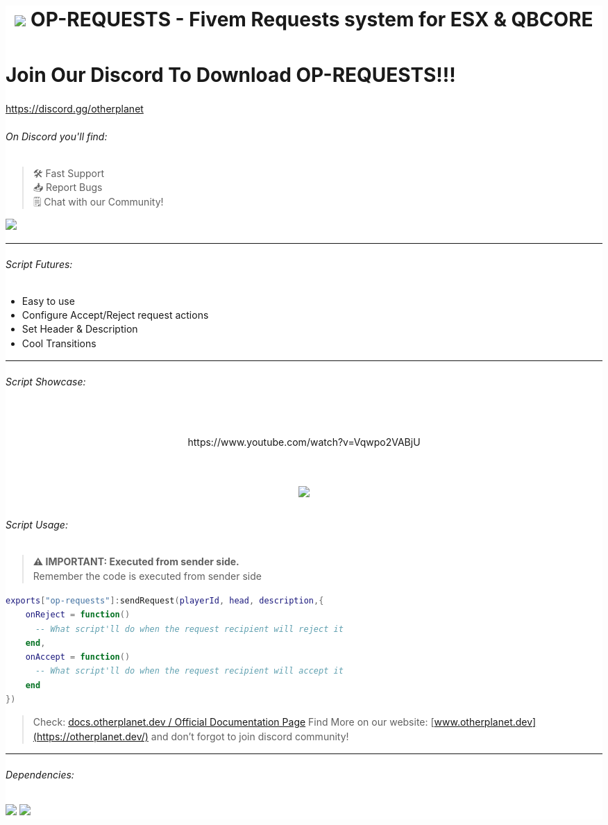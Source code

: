 
<h1 align="center"><img src="https://i.imgur.com/59swfgh.png" width="48px" height="auto"> OP-REQUESTS - Fivem Requests system for ESX & QBCORE</h1>

# Join Our Discord To Download OP-REQUESTS!!!
https://discord.gg/otherplanet

###### On Discord you'll find:
> 🛠 Fast Support <br>
> 📥 Report Bugs <br>
> 🗒 Chat with our Community!
<a href="https://discord.gg/otherplanet">
<img src="https://image.jimcdn.com/app/cms/image/transf/none/path/sd0ac3cec7e1354b8/image/i9a5907048ddc7a76/version/1505635416/image.png" width="50%" height="auto">
</a>

---

###### Script Futures:
- Easy to use
- Configure Accept/Reject request actions
- Set Header & Description
- Cool Transitions

--- 

###### Script Showcase:
<br>
<p align="center">https://www.youtube.com/watch?v=Vqwpo2VABjU</p>
<a href="https://www.youtube.com/watch?v=Vqwpo2VABjU"><h1 align="center"><img src="https://i.ytimg.com/vi/Vqwpo2VABjU/maxresdefault.jpg" width="95%" height="auto"></h1></a>

###### Script Usage:

> **⚠ IMPORTANT: Executed from sender side.**  
> Remember the code is executed from sender side

```lua                   
exports["op-requests"]:sendRequest(playerId, head, description,{
    onReject = function()
      -- What script'll do when the request recipient will reject it
    end, 
    onAccept = function()
      -- What script'll do when the request recipient will accept it
    end
})
```

> Check: [docs.otherplanet.dev / Official Documentation Page](https://docs.otherplanet.dev/)
> Find More on our website: [www.otherplanet.dev](https://otherplanet.dev/) and don’t forgot to join discord community!
---

###### Dependencies: 
<a href="[https://store.otherplanet.dev](https://github.com/esx-framework/esx_core)"><img src="https://esx.s3.fr-par.scw.cloud/blanc-800x800.png" width="128px" height="auto"></a>
<a href="https://store.otherplanet.dev"><img src="https://camo.githubusercontent.com/e261e5c92eee554fac6e99d635ea69202c0ff93a7b54e069714f990b1de5d598/68747470733a2f2f692e696d6775722e636f6d2f474846536843762e706e67" width="128px" height="auto"></a>
